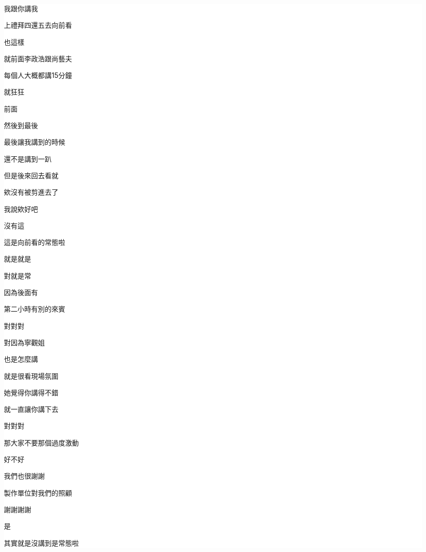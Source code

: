 我跟你講我

上禮拜四還五去向前看

也這樣

就前面李政浩跟尚藝夫

每個人大概都講15分鐘

就狂狂

前面

然後到最後

最後讓我講到的時候

還不是講到一趴

但是後來回去看就

欸沒有被剪進去了

我說欸好吧

沒有這

這是向前看的常態啦

就是就是

對就是常

因為後面有

第二小時有別的來賓

對對對

對因為寧觀姐

也是怎麼講

就是很看現場氛圍

她覺得你講得不錯

就一直讓你講下去

對對對

那大家不要那個過度激動

好不好

我們也很謝謝

製作單位對我們的照顧

謝謝謝謝

是

其實就是沒講到是常態啦
